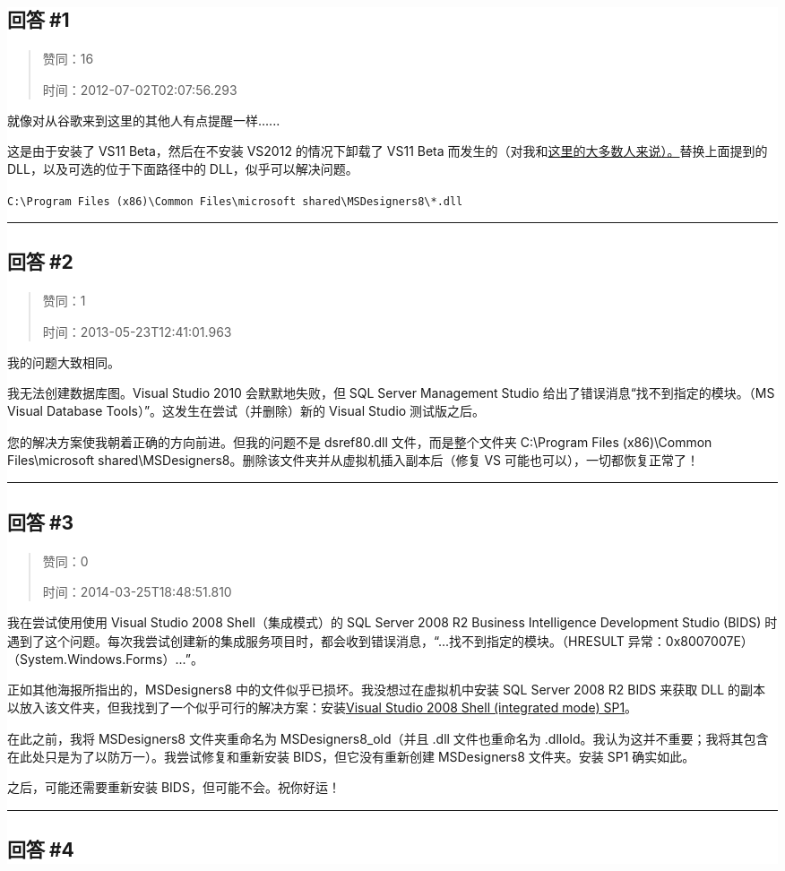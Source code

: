 ## 回答 #1

> 赞同：16
> 
> 时间：2012-07-02T02:07:56.293

就像对从谷歌来到这里的其他人有点提醒一样......

这是由于安装了 VS11 Beta，然后在不安装 VS2012 的情况下卸载了 VS11 Beta 而发生的（对我和[这里的大多数人来说）。](http://social.msdn.microsoft.com/Forums/en-US/vstsdb/thread/d65c71f5-3887-4f2a-bbd3-e799a4ac6fdc/)替换上面提到的 DLL，以及可选的位于下面路径中的 DLL，似乎可以解决问题。

```
C:\Program Files (x86)\Common Files\microsoft shared\MSDesigners8\*.dll 
```

* * *

## 回答 #2

> 赞同：1
> 
> 时间：2013-05-23T12:41:01.963

我的问题大致相同。

我无法创建数据库图。Visual Studio 2010 会默默地失败，但 SQL Server Management Studio 给出了错误消息“找不到指定的模块。（MS Visual Database Tools）”。这发生在尝试（并删除）新的 Visual Studio 测试版之后。

您的解决方案使我朝着正确的方向前进。但我的问题不是 dsref80.dll 文件，而是整个文件夹 C:\Program Files (x86)\Common Files\microsoft shared\MSDesigners8。删除该文件夹并从虚拟机插入副本后（修复 VS 可能也可以），一切都恢复正常了！

* * *

## 回答 #3

> 赞同：0
> 
> 时间：2014-03-25T18:48:51.810

我在尝试使用使用 Visual Studio 2008 Shell（集成模式）的 SQL Server 2008 R2 Business Intelligence Development Studio (BIDS) 时遇到了这个问题。每次我尝试创建新的集成服务项目时，都会收到错误消息，“...找不到指定的模块。（HRESULT 异常：0x8007007E）（System.Windows.Forms）...”。

正如其他海报所指出的，MSDesigners8 中的文件似乎已损坏。我没想过在虚拟机中安装 SQL Server 2008 R2 BIDS 来获取 DLL 的副本以放入该文件夹，但我找到了一个似乎可行的解决方案：安装[Visual Studio 2008 Shell (integrated mode) SP1](http://www.microsoft.com/en-us/download/details.aspx?id=16480)。

在此之前，我将 MSDesigners8 文件夹重命名为 MSDesigners8_old（并且 .dll 文件也重命名为 .dllold。我认为这并不重要；我将其包含在此处只是为了以防万一）。我尝试修复和重新安装 BIDS，但它没有重新创建 MSDesigners8 文件夹。安装 SP1 确实如此。

之后，可能还需要重新安装 BIDS，但可能不会。祝你好运！

* * *

## 回答 #4
